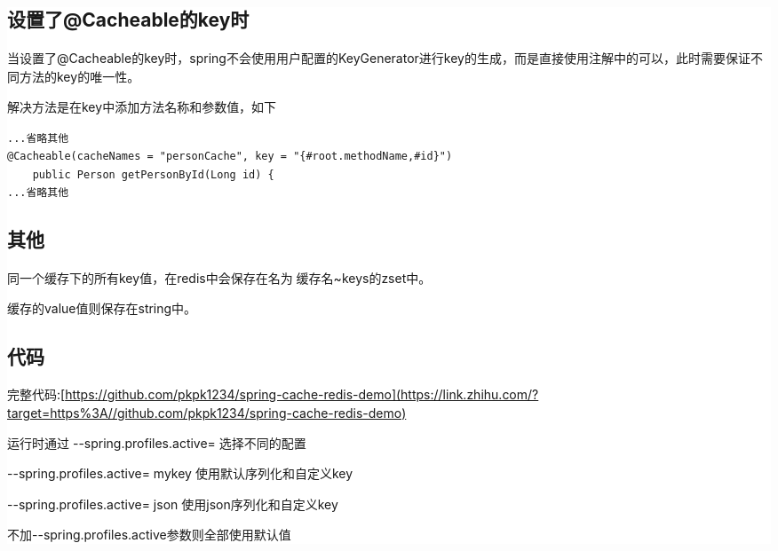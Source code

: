 ## 设置了@Cacheable的key时

当设置了@Cacheable的key时，spring不会使用用户配置的KeyGenerator进行key的生成，而是直接使用注解中的可以，此时需要保证不同方法的key的唯一性。

解决方法是在key中添加方法名称和参数值，如下

```language-java
...省略其他
@Cacheable(cacheNames = "personCache", key = "{#root.methodName,#id}")
    public Person getPersonById(Long id) {
...省略其他
```

## 其他

同一个缓存下的所有key值，在redis中会保存在名为 缓存名~keys的zset中。

缓存的value值则保存在string中。

## 代码

完整代码:[https://github.com/pkpk1234/spring-cache-redis-demo](https://link.zhihu.com/?target=https%3A//github.com/pkpk1234/spring-cache-redis-demo)

运行时通过 --spring.profiles.active= <profile>选择不同的配置

--spring.profiles.active= mykey 使用默认序列化和自定义key

--spring.profiles.active= json 使用json序列化和自定义key

不加--spring.profiles.active参数则全部使用默认值
